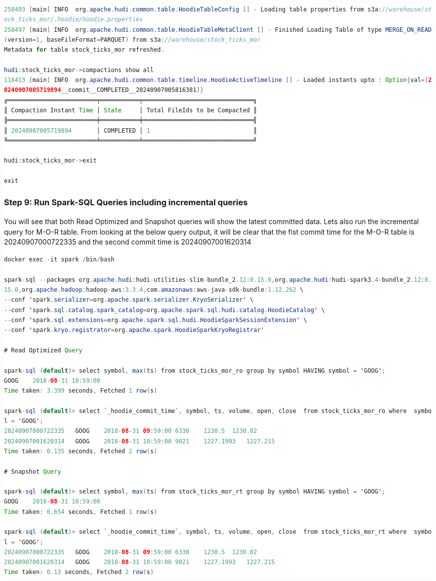 ```java
258493 [main] INFO  org.apache.hudi.common.table.HoodieTableConfig [] - Loading table properties from s3a://warehouse/stock_ticks_mor/.hoodie/hoodie.properties
258497 [main] INFO  org.apache.hudi.common.table.HoodieTableMetaClient [] - Finished Loading Table of type MERGE_ON_READ(version=1, baseFileFormat=PARQUET) from s3a://warehouse/stock_ticks_mor
Metadata for table stock_ticks_mor refreshed.

hudi:stock_ticks_mor->compactions show all
118413 [main] INFO  org.apache.hudi.common.table.timeline.HoodieActiveTimeline [] - Loaded instants upto : Option{val=[20240907005719894__commit__COMPLETED__20240907005816381]}
╔═════════════════════════╤═══════════╤═══════════════════════════════╗
║ Compaction Instant Time │ State     │ Total FileIds to be Compacted ║
╠═════════════════════════╪═══════════╪═══════════════════════════════╣
║ 20240907005719894       │ COMPLETED │ 1                             ║
╚═════════════════════════╧═══════════╧═══════════════════════════════╝

hudi:stock_ticks_mor->exit

exit
```

### Step 9: Run Spark-SQL Queries including incremental queries

You will see that both Read Optimized and Snapshot queries will show the latest committed data. Lets also run the incremental query for M-O-R table. From looking at the below query output, it will be clear that the fist commit time for the M-O-R table is 20240907000722335 and the second commit time is 20240907001620314

```java
docker exec -it spark /bin/bash

spark-sql --packages org.apache.hudi:hudi-utilities-slim-bundle_2.12:0.15.0,org.apache.hudi:hudi-spark3.4-bundle_2.12:0.15.0,org.apache.hadoop:hadoop-aws:3.3.4,com.amazonaws:aws-java-sdk-bundle:1.12.262 \
--conf 'spark.serializer=org.apache.spark.serializer.KryoSerializer' \
--conf 'spark.sql.catalog.spark_catalog=org.apache.spark.sql.hudi.catalog.HoodieCatalog' \
--conf 'spark.sql.extensions=org.apache.spark.sql.hudi.HoodieSparkSessionExtension' \
--conf 'spark.kryo.registrator=org.apache.spark.HoodieSparkKryoRegistrar'

# Read Optimized Query

spark-sql (default)> select symbol, max(ts) from stock_ticks_mor_ro group by symbol HAVING symbol = 'GOOG';
GOOG	2018-08-31 10:59:00
Time taken: 3.399 seconds, Fetched 1 row(s)

spark-sql (default)> select `_hoodie_commit_time`, symbol, ts, volume, open, close  from stock_ticks_mor_ro where  symbol = 'GOOG';
20240907000722335	GOOG	2018-08-31 09:59:00	6330	1230.5	1230.02
20240907001620314	GOOG	2018-08-31 10:59:00	9021	1227.1993	1227.215
Time taken: 0.135 seconds, Fetched 2 row(s)

# Snapshot Query

spark-sql (default)> select symbol, max(ts) from stock_ticks_mor_rt group by symbol HAVING symbol = 'GOOG';
GOOG	2018-08-31 10:59:00
Time taken: 0.654 seconds, Fetched 1 row(s)

spark-sql (default)> select `_hoodie_commit_time`, symbol, ts, volume, open, close  from stock_ticks_mor_rt where  symbol = 'GOOG';
20240907000722335	GOOG	2018-08-31 09:59:00	6330	1230.5	1230.02
20240907001620314	GOOG	2018-08-31 10:59:00	9021	1227.1993	1227.215
Time taken: 0.13 seconds, Fetched 2 row(s)
```